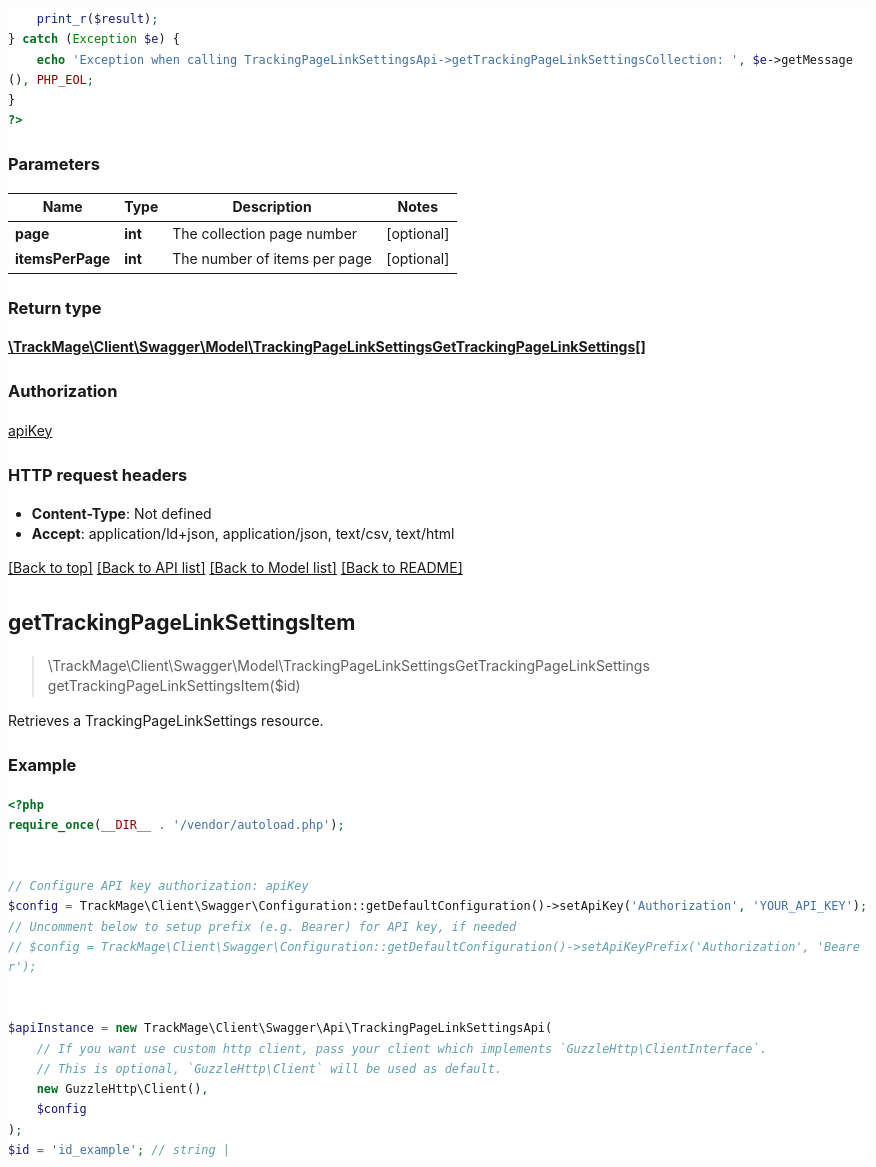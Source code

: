 ```php
    print_r($result);
} catch (Exception $e) {
    echo 'Exception when calling TrackingPageLinkSettingsApi->getTrackingPageLinkSettingsCollection: ', $e->getMessage(), PHP_EOL;
}
?>
```

### Parameters


Name | Type | Description  | Notes
------------- | ------------- | ------------- | -------------
 **page** | **int**| The collection page number | [optional]
 **itemsPerPage** | **int**| The number of items per page | [optional]

### Return type

[**\TrackMage\Client\Swagger\Model\TrackingPageLinkSettingsGetTrackingPageLinkSettings[]**](../Model/TrackingPageLinkSettingsGetTrackingPageLinkSettings.md)

### Authorization

[apiKey](../../README.md#apiKey)

### HTTP request headers

- **Content-Type**: Not defined
- **Accept**: application/ld+json, application/json, text/csv, text/html

[[Back to top]](#) [[Back to API list]](../../README.md#documentation-for-api-endpoints)
[[Back to Model list]](../../README.md#documentation-for-models)
[[Back to README]](../../README.md)


## getTrackingPageLinkSettingsItem

> \TrackMage\Client\Swagger\Model\TrackingPageLinkSettingsGetTrackingPageLinkSettings getTrackingPageLinkSettingsItem($id)

Retrieves a TrackingPageLinkSettings resource.

### Example

```php
<?php
require_once(__DIR__ . '/vendor/autoload.php');


// Configure API key authorization: apiKey
$config = TrackMage\Client\Swagger\Configuration::getDefaultConfiguration()->setApiKey('Authorization', 'YOUR_API_KEY');
// Uncomment below to setup prefix (e.g. Bearer) for API key, if needed
// $config = TrackMage\Client\Swagger\Configuration::getDefaultConfiguration()->setApiKeyPrefix('Authorization', 'Bearer');


$apiInstance = new TrackMage\Client\Swagger\Api\TrackingPageLinkSettingsApi(
    // If you want use custom http client, pass your client which implements `GuzzleHttp\ClientInterface`.
    // This is optional, `GuzzleHttp\Client` will be used as default.
    new GuzzleHttp\Client(),
    $config
);
$id = 'id_example'; // string | 

```